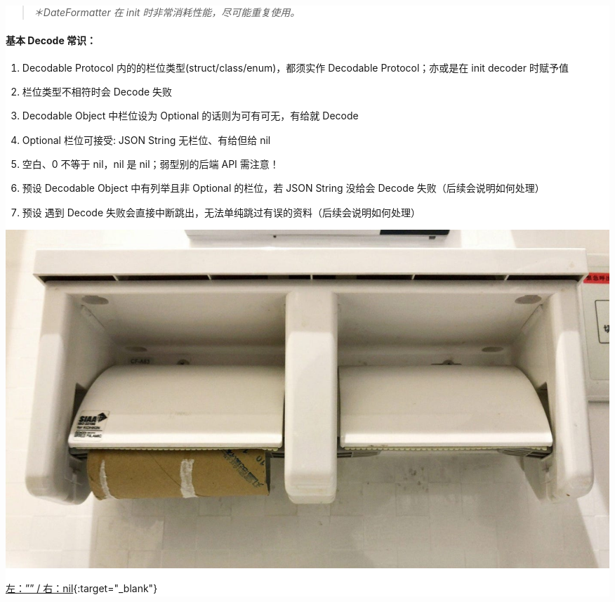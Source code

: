

> *＊DateFormatter 在 init 时非常消耗性能，尽可能重复使用。*



#### 基本 Decode 常识：



1. Decodable Protocol 内的的栏位类型(struct/class/enum)，都须实作 Decodable Protocol；亦或是在 init decoder 时赋予值


2. 栏位类型不相符时会 Decode 失败


3. Decodable Object 中栏位设为 Optional 的话则为可有可无，有给就 Decode


4. Optional 栏位可接受: JSON String 无栏位、有给但给 nil


5. 空白、0 不等于 nil，nil 是 nil；弱型别的后端 API 需注意！


6. 预设 Decodable Object 中有列举且非 Optional 的栏位，若 JSON String 没给会 Decode 失败（后续会说明如何处理）


7. 预设 遇到 Decode 失败会直接中断跳出，无法单纯跳过有误的资料（后续会说明如何处理）



![[左：”” / 右：nil](https://josjong.com/2017/10/16/null-vs-empty-strings-why-oracle-was-right-and-apple-is-not/){:target="_blank"}](/assets/1aa2f8445642/1*B-j47uMMshXozF32msbRtg.jpeg)



[左：”” / 右：nil](https://josjong.com/2017/10/16/null-vs-empty-strings-why-oracle-was-right-and-apple-is-not/){:target="_blank"}
